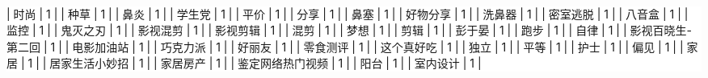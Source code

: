 | 时尚 | 1 |
| 种草 | 1 |
| 鼻炎 | 1 |
| 学生党 | 1 |
| 平价 | 1 |
| 分享 | 1 |
| 鼻塞 | 1 |
| 好物分享 | 1 |
| 洗鼻器 | 1 |
| 密室逃脱 | 1 |
| 八音盒 | 1 |
| 监控 | 1 |
| 鬼灭之刃 | 1 |
| 影视混剪 | 1 |
| 影视剪辑 | 1 |
| 混剪 | 1 |
| 梦想 | 1 |
| 剪辑 | 1 |
| 彭于晏 | 1 |
| 跑步 | 1 |
| 自律 | 1 |
| 影视百晓生-第二回 | 1 |
| 电影加油站 | 1 |
| 巧克力派 | 1 |
| 好丽友 | 1 |
| 零食测评 | 1 |
| 这个真好吃 | 1 |
| 独立 | 1 |
| 平等 | 1 |
| 护士 | 1 |
| 偏见 | 1 |
| 家居 | 1 |
| 居家生活小妙招 | 1 |
| 家居房产 | 1 |
| 鉴定网络热门视频 | 1 |
| 阳台 | 1 |
| 室内设计 | 1 |